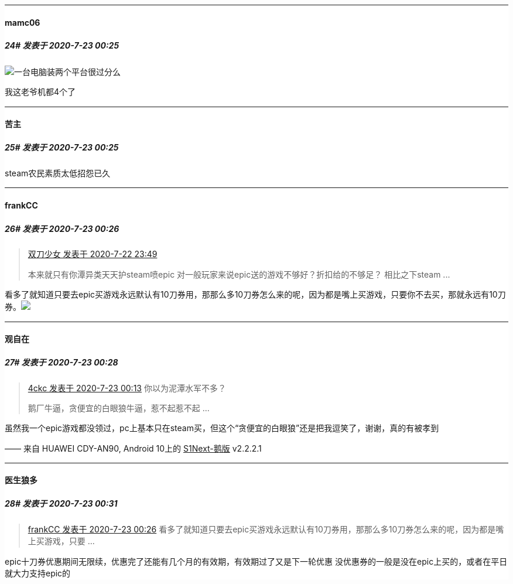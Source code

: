 
-----

####  mamc06  
##### 24#       发表于 2020-7-23 00:25


<img src="https://static.saraba1st.com/image/smiley/face2017/001.png" referrerpolicy="no-referrer">一台电脑装两个平台很过分么

我这老爷机都4个了


-----

####  苦主  
##### 25#       发表于 2020-7-23 00:25


steam农民素质太低招怨已久


-----

####  frankCC  
##### 26#       发表于 2020-7-23 00:26


<blockquote><a href="httphttps://bbs.saraba1st.com/2b/forum.php?mod=redirect&amp;goto=findpost&amp;pid=48188802&amp;ptid=1950653" target="_blank">双刀少女 发表于 2020-7-22 23:49</a>

本来就只有你潭异类天天护steam喷epic 对一般玩家来说epic送的游戏不够好？折扣给的不够足？ 相比之下steam ...</blockquote>
看多了就知道只要去epic买游戏永远默认有10刀券用，那那么多10刀券怎么来的呢，因为都是嘴上买游戏，只要你不去买，那就永远有10刀券。<img src="https://static.saraba1st.com/image/smiley/face2017/040.png" referrerpolicy="no-referrer">


-----

####  观自在  
##### 27#       发表于 2020-7-23 00:28


<blockquote><a href="httphttps://bbs.saraba1st.com/2b/forum.php?mod=redirect&amp;goto=findpost&amp;pid=48188980&amp;ptid=1950653" target="_blank">4ckc 发表于 2020-7-23 00:13</a>
你以为泥潭水军不多？

鹅厂牛逼，贪便宜的白眼狼牛逼，惹不起惹不起 ...</blockquote>
虽然我一个epic游戏都没领过，pc上基本只在steam买，但这个“贪便宜的白眼狼”还是把我逗笑了，谢谢，真的有被孝到

—— 来自 HUAWEI CDY-AN90, Android 10上的 [S1Next-鹅版](https://github.com/ykrank/S1-Next/releases) v2.2.2.1


-----

####  医生狼多  
##### 28#       发表于 2020-7-23 00:31


<blockquote><a href="httphttps://bbs.saraba1st.com/2b/forum.php?mod=redirect&amp;goto=findpost&amp;pid=48189076&amp;ptid=1950653" target="_blank">frankCC 发表于 2020-7-23 00:26</a>
看多了就知道只要去epic买游戏永远默认有10刀券用，那那么多10刀券怎么来的呢，因为都是嘴上买游戏，只要 ...</blockquote>
epic十刀券优惠期间无限续，优惠完了还能有几个月的有效期，有效期过了又是下一轮优惠
没优惠券的一般是没在epic上买的，或者在平日就大力支持epic的
